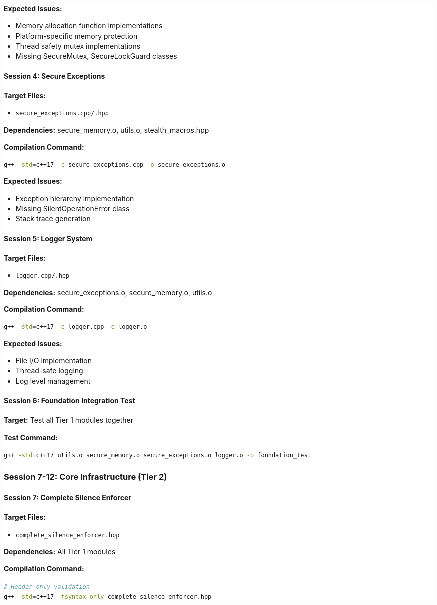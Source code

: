**Expected Issues:**
- Memory allocation function implementations
- Platform-specific memory protection
- Thread safety mutex implementations
- Missing SecureMutex, SecureLockGuard classes

#### Session 4: Secure Exceptions
**Target Files:**
- `secure_exceptions.cpp/.hpp`

**Dependencies:** secure_memory.o, utils.o, stealth_macros.hpp

**Compilation Command:**
```bash
g++ -std=c++17 -c secure_exceptions.cpp -o secure_exceptions.o
```

**Expected Issues:**
- Exception hierarchy implementation
- Missing SilentOperationError class
- Stack trace generation

#### Session 5: Logger System
**Target Files:**
- `logger.cpp/.hpp`

**Dependencies:** secure_exceptions.o, secure_memory.o, utils.o

**Compilation Command:**
```bash
g++ -std=c++17 -c logger.cpp -o logger.o
```

**Expected Issues:**
- File I/O implementation
- Thread-safe logging
- Log level management

#### Session 6: Foundation Integration Test
**Target:** Test all Tier 1 modules together

**Test Command:**
```bash
g++ -std=c++17 utils.o secure_memory.o secure_exceptions.o logger.o -o foundation_test
```

### **Session 7-12: Core Infrastructure (Tier 2)**

#### Session 7: Complete Silence Enforcer
**Target Files:**
- `complete_silence_enforcer.hpp`

**Dependencies:** All Tier 1 modules

**Compilation Command:**
```bash
# Header-only validation
g++ -std=c++17 -fsyntax-only complete_silence_enforcer.hpp
```
